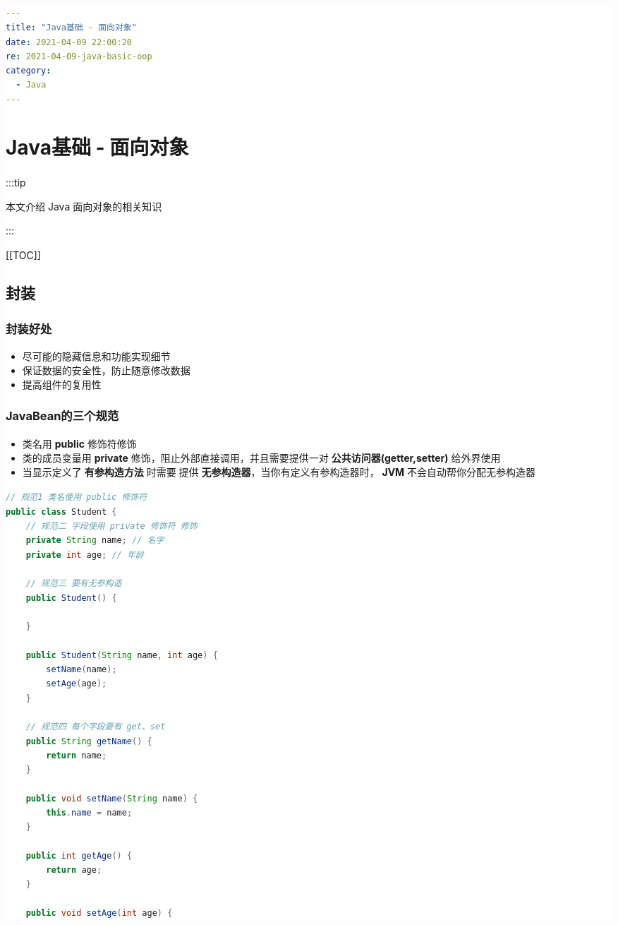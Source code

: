 ```yaml
---
title: "Java基础 - 面向对象"
date: 2021-04-09 22:00:20
re: 2021-04-09-java-basic-oop
category:
  - Java
---
```


# Java基础 - 面向对象

:::tip

本文介绍 Java 面向对象的相关知识

:::

[[TOC]]

## 封装

### 封装好处
- 尽可能的隐藏信息和功能实现细节
- 保证数据的安全性，防止随意修改数据
- 提高组件的复用性

### JavaBean的三个规范

- 类名用 **public** 修饰符修饰
- 类的成员变量用 **private** 修饰，阻止外部直接调用，并且需要提供一对 **公共访问器(getter,setter)** 给外界使用
- 当显示定义了 **有参构造方法** 时需要 提供 **无参构造器**，当你有定义有参构造器时， **JVM** 不会自动帮你分配无参构造器

```java
// 规范1 类名使用 public 修饰符
public class Student {
    // 规范二 字段使用 private 修饰符 修饰
    private String name; // 名字
    private int age; // 年龄
	
    // 规范三 要有无参构造
    public Student() {
        
    }
    
    public Student(String name, int age) {
        setName(name);
        setAge(age);
    }
    
    // 规范四 每个字段要有 get、set
    public String getName() {
        return name;
    }

    public void setName(String name) {
        this.name = name;
    }

    public int getAge() {
        return age;
    }

    public void setAge(int age) {
```